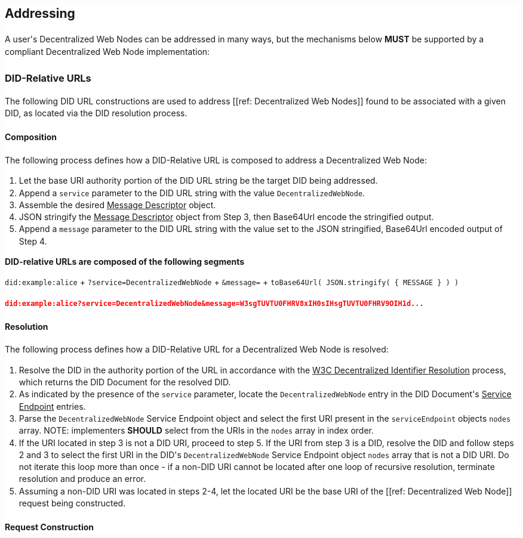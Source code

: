 ## Addressing

A user's Decentralized Web Nodes can be addressed in many ways, but the mechanisms below ****MUST**** be supported by a compliant Decentralized Web Node implementation:

### DID-Relative URLs

The following DID URL constructions are used to address [[ref: Decentralized Web Nodes]] found to be associated 
with a given DID, as located via the DID resolution process.

#### Composition

The following process defines how a DID-Relative URL is composed to address a Decentralized Web Node:

1. Let the base URI authority portion of the DID URL string be the target DID being addressed.
2. Append a `service` parameter to the DID URL string with the value `DecentralizedWebNode`.
3. Assemble the desired [Message Descriptor](#message-descriptors) object.
4. JSON stringify the [Message Descriptor](#message-descriptors) object from Step 3, then Base64Url encode the stringified output.
5. Append a `message` parameter to the DID URL string with the value set to the JSON stringified, Base64Url encoded output of Step 4.

**DID-relative URLs are composed of the following segments**

`did:example:alice` + `?service=DecentralizedWebNode` + `&message=` + `toBase64Url( JSON.stringify( { MESSAGE } ) )`

```json
did:example:alice?service=DecentralizedWebNode&message=W3sgTUVTU0FHRV8xIH0sIHsgTUVTU0FHRV9OIH1d...
```

#### Resolution

The following process defines how a DID-Relative URL for a Decentralized Web Node is resolved:

1. Resolve the DID in the authority portion of the URL in accordance with the [W3C Decentralized Identifier Resolution](https://w3c.github.io/did-core/#resolution) process, which returns the DID Document for the resolved DID.
2. As indicated by the presence of the `service` parameter, locate the `DecentralizedWebNode` entry in the DID Document's [Service Endpoint](https://w3c.github.io/did-core/#services) entries.
3. Parse the `DecentralizedWebNode` Service Endpoint object and select the first URI present in the `serviceEndpoint` objects `nodes` array. NOTE: implementers ****SHOULD**** select from the URIs in the `nodes` array in index order.
4. If the URI located in step 3 is not a DID URI, proceed to step 5. If the URI from step 3 is a DID, resolve the DID and follow steps 2 and 3 to select the first URI in the DID's `DecentralizedWebNode` Service Endpoint object `nodes` array that is not a DID URI. Do not iterate this loop more than once - if a non-DID URI cannot be located after one loop of recursive resolution, terminate resolution and produce an error.
5. Assuming a non-DID URI was located in steps 2-4, let the located URI be the base URI of the [[ref: Decentralized Web Node]] request being constructed.

#### Request Construction
